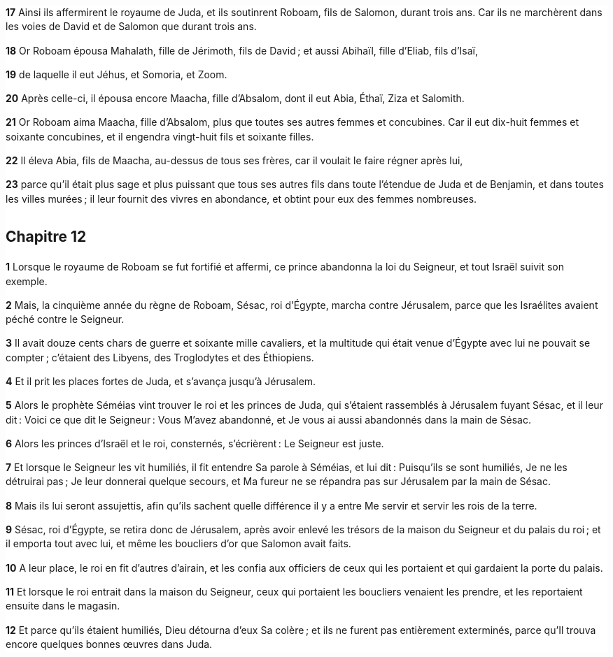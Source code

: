 **17** Ainsi ils affermirent le royaume de Juda, et ils soutinrent Roboam, fils de Salomon, durant trois ans. Car ils ne marchèrent dans les voies de David et de Salomon que durant trois ans.

**18** Or Roboam épousa Mahalath, fille de Jérimoth, fils de David ; et aussi Abihaïl, fille d’Eliab, fils d’Isaï,

**19** de laquelle il eut Jéhus, et Somoria, et Zoom.

**20** Après celle-ci, il épousa encore Maacha, fille d’Absalom, dont il eut Abia, Éthaï, Ziza et Salomith.

**21** Or Roboam aima Maacha, fille d’Absalom, plus que toutes ses autres femmes et concubines. Car il eut dix-huit femmes et soixante concubines, et il engendra vingt-huit fils et soixante filles.

**22** Il éleva Abia, fils de Maacha, au-dessus de tous ses frères, car il voulait le faire régner après lui,

**23** parce qu’il était plus sage et plus puissant que tous ses autres fils dans toute l’étendue de Juda et de Benjamin, et dans toutes les villes murées ; il leur fournit des vivres en abondance, et obtint pour eux des femmes nombreuses.

## Chapitre 12

**1** Lorsque le royaume de Roboam se fut fortifié et affermi, ce prince abandonna la loi du Seigneur, et tout Israël suivit son exemple.

**2** Mais, la cinquième année du règne de Roboam, Sésac, roi d’Égypte, marcha contre Jérusalem, parce que les Israélites avaient péché contre le Seigneur.

**3** Il avait douze cents chars de guerre et soixante mille cavaliers, et la multitude qui était venue d’Égypte avec lui ne pouvait se compter ; c’étaient des Libyens, des Troglodytes et des Éthiopiens.

**4** Et il prit les places fortes de Juda, et s’avança jusqu’à Jérusalem.

**5** Alors le prophète Séméias vint trouver le roi et les princes de Juda, qui s’étaient rassemblés à Jérusalem fuyant Sésac, et il leur dit : Voici ce que dit le Seigneur : Vous M’avez abandonné, et Je vous ai aussi abandonnés dans la main de Sésac.

**6** Alors les princes d’Israël et le roi, consternés, s’écrièrent : Le Seigneur est juste.

**7** Et lorsque le Seigneur les vit humiliés, il fit entendre Sa parole à Séméias, et lui dit : Puisqu’ils se sont humiliés, Je ne les détruirai pas ; Je leur donnerai quelque secours, et Ma fureur ne se répandra pas sur Jérusalem par la main de Sésac.

**8** Mais ils lui seront assujettis, afin qu’ils sachent quelle différence il y a entre Me servir et servir les rois de la terre.

**9** Sésac, roi d’Égypte, se retira donc de Jérusalem, après avoir enlevé les trésors de la maison du Seigneur et du palais du roi ; et il emporta tout avec lui, et même les boucliers d’or que Salomon avait faits.

**10** A leur place, le roi en fit d’autres d’airain, et les confia aux officiers de ceux qui les portaient et qui gardaient la porte du palais.

**11** Et lorsque le roi entrait dans la maison du Seigneur, ceux qui portaient les boucliers venaient les prendre, et les reportaient ensuite dans le magasin.

**12** Et parce qu’ils étaient humiliés, Dieu détourna d’eux Sa colère ; et ils ne furent pas entièrement exterminés, parce qu’Il trouva encore quelques bonnes œuvres dans Juda.

